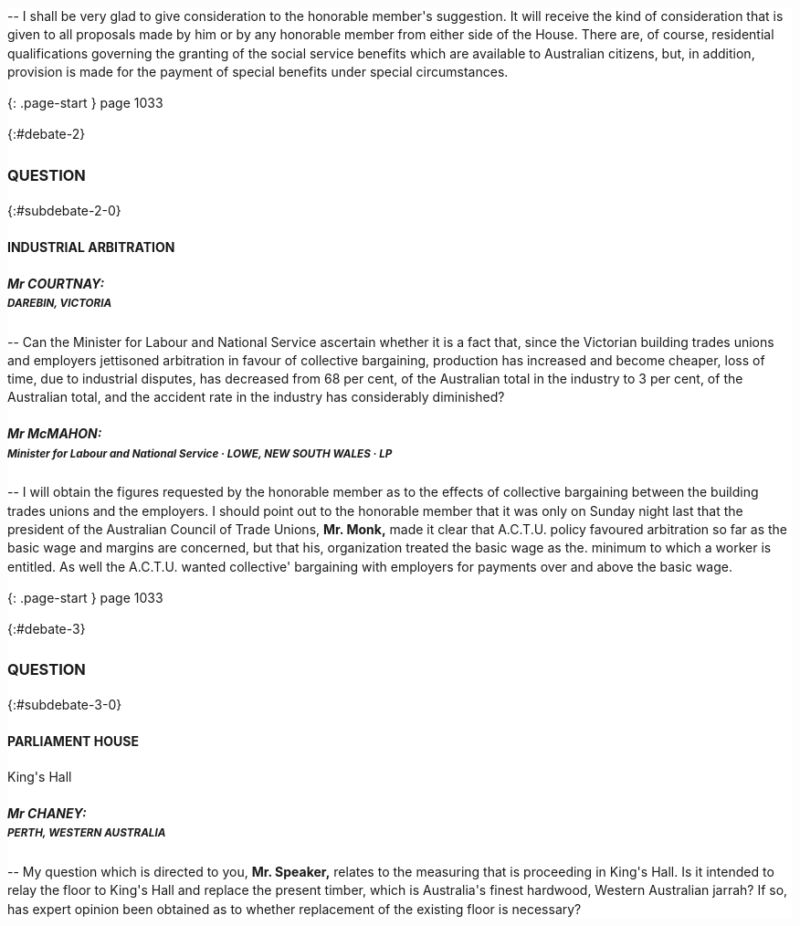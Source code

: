 --  I shall be very glad to give consideration to the honorable member's suggestion. It will receive the kind of consideration that is given to all proposals made by him or by any honorable member from either side of the House. There are, of course, residential qualifications governing the granting of the social service benefits which are available to Australian citizens, but, in addition, provision is made for the payment of special benefits under special circumstances. 

{: .page-start }
page 1033

{:#debate-2}
### QUESTION

{:#subdebate-2-0}
#### INDUSTRIAL ARBITRATION

##### Mr COURTNAY:<br><small class="text-muted">DAREBIN, VICTORIA</small>

-- Can the Minister  for Labour and National Service ascertain whether it is a fact that, since the Victorian building trades unions and employers jettisoned arbitration in favour of collective bargaining, production has increased and become cheaper, loss of time, due to industrial disputes, has decreased from 68 per cent, of the Australian total in the industry to 3 per cent, of the Australian total, and the accident rate in the industry has considerably diminished? 

##### Mr McMAHON:<br><small class="text-muted">Minister for Labour and National Service &middot; LOWE, NEW SOUTH WALES &middot; LP</small>

--  I will obtain the figures requested by the honorable member as to the effects of collective bargaining between the building trades unions and the employers. I should point out to the honorable member that it was only on Sunday night last that the  president  of the Australian Council of Trade Unions,  **Mr. Monk,**  made it clear that A.C.T.U. policy favoured arbitration so far as the basic wage and margins are concerned, but that his, organization treated the basic wage as the. minimum to which a worker is entitled. As well the A.C.T.U. wanted collective' bargaining with employers for payments over and above the basic wage. 

{: .page-start }
page 1033

{:#debate-3}
### QUESTION

{:#subdebate-3-0}
#### PARLIAMENT HOUSE

King's Hall

##### Mr CHANEY:<br><small class="text-muted">PERTH, WESTERN AUSTRALIA</small>

-- My question which is  directed to you,  **Mr. Speaker,**  relates to the measuring that is proceeding in King's Hall. Is it intended to relay the floor to King's Hall and replace the present timber, which is Australia's finest hardwood, Western Australian jarrah? If so, has expert opinion been obtained as to whether replacement of the existing floor is necessary? 
